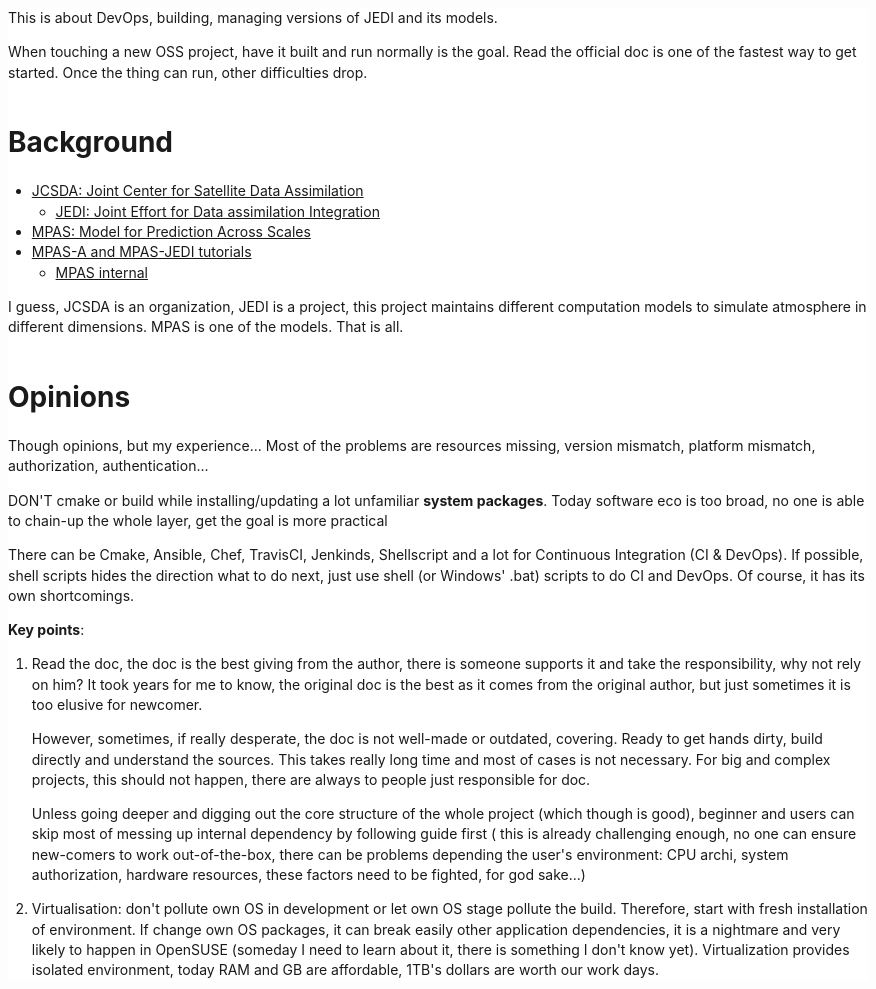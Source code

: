   This is about DevOps, building, managing versions of JEDI and its models.

  When touching a new OSS project, have it built and run normally is the goal. Read the official doc
  is one of the fastest way to get started. Once the thing can run, other difficulties drop.

# Background

  * [JCSDA: Joint Center for Satellite Data Assimilation](https://www.jcsda.org/)
    * [JEDI: Joint Effort for Data assimilation Integration](https://www.jcsda.org/jcsda-project-jedi)
  * [MPAS: Model for Prediction Across Scales](https://mpas-dev.github.io/)
  * [MPAS-A and MPAS-JEDI tutorials](https://www.mmm.ucar.edu/events/133084/agenda)
    * [MPAS internal](https://www2.mmm.ucar.edu/projects/mpas/tutorial/Boulder2023/lectures/downloading_and_compiling.pdf)


  I guess, JCSDA is an organization, JEDI is a project, this project maintains different computation
  models to simulate atmosphere in different dimensions. MPAS is one of the models. That is all.

# Opinions

  Though opinions, but my experience... Most of the problems are resources missing, version
  mismatch, platform mismatch, authorization, authentication...

  DON'T cmake or build while installing/updating a lot unfamiliar **system packages**. Today software
  eco is too broad, no one is able to chain-up the whole layer, get the goal is more practical

  There can be Cmake, Ansible, Chef, TravisCI, Jenkinds, Shellscript and a lot for Continuous
  Integration (CI & DevOps). If possible, shell scripts hides the direction what to do next, just
  use shell (or Windows' .bat) scripts to do CI and DevOps. Of course, it has its own shortcomings.

  __Key points__:

  1. Read the doc, the doc is the best giving from the author, there is someone supports it and take
     the responsibility, why not rely on him? It took years for me to know, the original doc is the
     best as it comes from the original author, but just sometimes it is too elusive for newcomer.

     However, sometimes, if really desperate, the doc is not well-made or outdated, covering. Ready
     to get hands dirty, build directly and understand the sources. This takes really long time and
     most of cases is not necessary. For big and complex projects, this should not happen, there are
     always to people just responsible for doc.

     Unless going deeper and digging out the core structure of the whole project (which though is
     good), beginner and users can skip most of messing up internal dependency by following guide first
     ( this is already challenging enough, no one can ensure new-comers to work out-of-the-box, there
     can be problems depending the user's environment: CPU archi, system authorization, hardware resources,
     these factors need to be fighted, for god sake...)

  1. Virtualisation: don't pollute own OS in development or let own OS stage pollute the build.
     Therefore, start with fresh installation of environment. If change own OS packages, it can
     break easily other application dependencies, it is a nightmare and very likely to happen in
     OpenSUSE (someday I need to learn about it, there is something I don't know yet).
     Virtualization provides isolated environment, today RAM and GB are affordable, 1TB's dollars
     are worth our work days.
